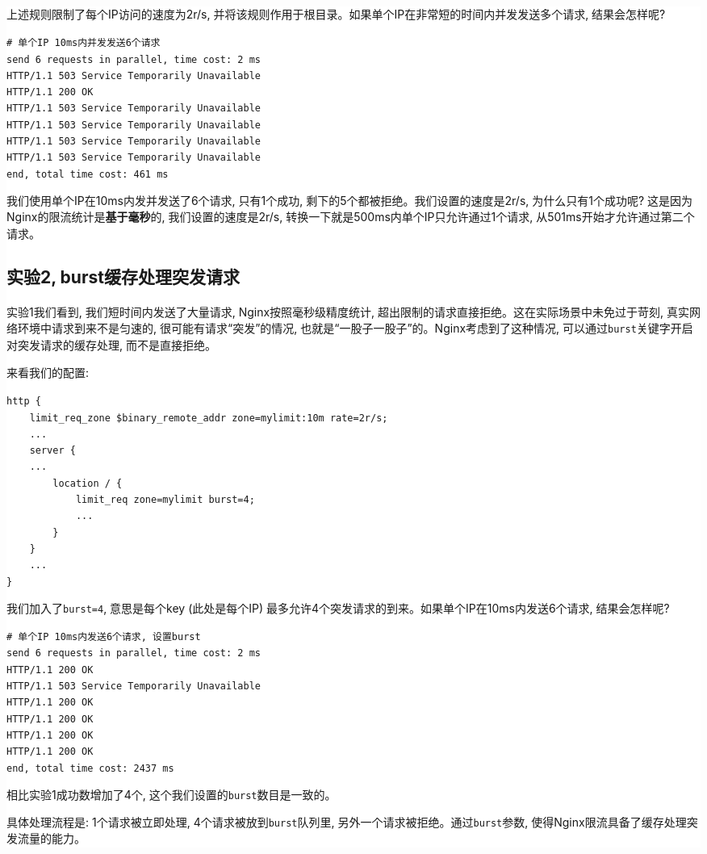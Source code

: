 上述规则限制了每个IP访问的速度为2r/s, 并将该规则作用于根目录。如果单个IP在非常短的时间内并发发送多个请求, 结果会怎样呢? 

```
# 单个IP 10ms内并发发送6个请求
send 6 requests in parallel, time cost: 2 ms
HTTP/1.1 503 Service Temporarily Unavailable
HTTP/1.1 200 OK
HTTP/1.1 503 Service Temporarily Unavailable
HTTP/1.1 503 Service Temporarily Unavailable
HTTP/1.1 503 Service Temporarily Unavailable
HTTP/1.1 503 Service Temporarily Unavailable
end, total time cost: 461 ms
```

我们使用单个IP在10ms内发并发送了6个请求, 只有1个成功, 剩下的5个都被拒绝。我们设置的速度是2r/s, 为什么只有1个成功呢? 这是因为Nginx的限流统计是**基于毫秒**的, 我们设置的速度是2r/s, 转换一下就是500ms内单个IP只允许通过1个请求, 从501ms开始才允许通过第二个请求。

## 实验2, burst缓存处理突发请求

实验1我们看到, 我们短时间内发送了大量请求, Nginx按照毫秒级精度统计, 超出限制的请求直接拒绝。这在实际场景中未免过于苛刻, 真实网络环境中请求到来不是匀速的, 很可能有请求“突发”的情况, 也就是“一股子一股子”的。Nginx考虑到了这种情况, 可以通过`burst`关键字开启对突发请求的缓存处理, 而不是直接拒绝。

来看我们的配置: 

```nginx
http {
    limit_req_zone $binary_remote_addr zone=mylimit:10m rate=2r/s;
    ...
    server {
    ...
        location / {
            limit_req zone=mylimit burst=4;
            ...
        }
    }
    ...
}
```

我们加入了`burst=4`, 意思是每个key (此处是每个IP) 最多允许4个突发请求的到来。如果单个IP在10ms内发送6个请求, 结果会怎样呢? 

```
# 单个IP 10ms内发送6个请求, 设置burst
send 6 requests in parallel, time cost: 2 ms
HTTP/1.1 200 OK
HTTP/1.1 503 Service Temporarily Unavailable
HTTP/1.1 200 OK
HTTP/1.1 200 OK
HTTP/1.1 200 OK
HTTP/1.1 200 OK
end, total time cost: 2437 ms
```

相比实验1成功数增加了4个, 这个我们设置的`burst`数目是一致的。

具体处理流程是: 1个请求被立即处理, 4个请求被放到`burst`队列里, 另外一个请求被拒绝。通过`burst`参数, 使得Nginx限流具备了缓存处理突发流量的能力。
